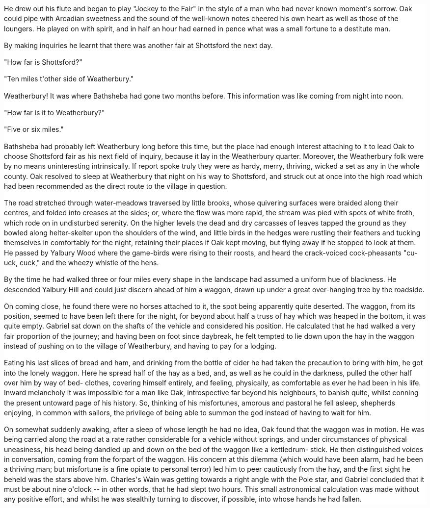 He drew out his flute and began to play "Jockey to the Fair" in the style of a man who had never known moment's sorrow. Oak could pipe with Arcadian sweetness and the sound of the well-known notes cheered his own heart as well as those of the loungers. He played on with spirit, and in half an hour had earned in pence what was a small fortune to a destitute man.

By making inquiries he learnt that there was another fair at Shottsford the next day.

"How far is Shottsford?"

"Ten miles t'other side of Weatherbury."

Weatherbury! It was where Bathsheba had gone two months before. This information was like coming from night into noon.

"How far is it to Weatherbury?"

"Five or six miles."

Bathsheba had probably left Weatherbury long before this time, but the place had enough interest attaching to it to lead Oak to choose Shottsford fair as his next field of inquiry, because it lay in the Weatherbury quarter. Moreover, the Weatherbury folk were by no means uninteresting intrinsically. If report spoke truly they were as hardy, merry, thriving, wicked a set as any in the whole county. Oak resolved to sleep at Weatherbury that night on his way to Shottsford, and struck out at once into the high road which had been recommended as the direct route to the village in question.

The road stretched through water-meadows traversed by little brooks, whose quivering surfaces were braided along their centres, and folded into creases at the sides; or, where the flow was more rapid, the stream was pied with spots of white froth, which rode on in undisturbed serenity. On the higher levels the dead and dry carcasses of leaves tapped the ground as they bowled along helter-skelter upon the shoulders of the wind, and little birds in the hedges were rustling their feathers and tucking themselves in comfortably for the night, retaining their places if Oak kept moving, but flying away if he stopped to look at them. He passed by Yalbury Wood where the game-birds were rising to their roosts, and heard the crack-voiced cock-pheasants "cu-uck, cuck," and the wheezy whistle of the hens.

By the time he had walked three or four miles every shape in the landscape had assumed a uniform hue of blackness. He descended Yalbury Hill and could just discern ahead of him a waggon, drawn up under a great over-hanging tree by the roadside.

On coming close, he found there were no horses attached to it, the spot being apparently quite deserted. The waggon, from its position, seemed to have been left there for the night, for beyond about half a truss of hay which was heaped in the bottom, it was quite empty. Gabriel sat down on the shafts of the vehicle and considered his position. He calculated that he had walked a very fair proportion of the journey; and having been on foot since daybreak, he felt tempted to lie down upon the hay in the waggon instead of pushing on to the village of Weatherbury, and having to pay for a lodging.

Eating his last slices of bread and ham, and drinking from the bottle of cider he had taken the precaution to bring with him, he got into the lonely waggon. Here he spread half of the hay as a bed, and, as well as he could in the darkness, pulled the other half over him by way of bed- clothes, covering himself entirely, and feeling, physically, as comfortable as ever he had been in his life. Inward melancholy it was impossible for a man like Oak, introspective far beyond his neighbours, to banish quite, whilst conning the present untoward page of his history. So, thinking of his misfortunes, amorous and pastoral he fell asleep, shepherds enjoying, in common with sailors, the privilege of being able to summon the god instead of having to wait for him.

On somewhat suddenly awaking, after a sleep of whose length he had no idea, Oak found that the waggon was in motion. He was being carried along the road at a rate rather considerable for a vehicle without springs, and under circumstances of physical uneasiness, his head being dandled up and down on the bed of the waggon like a kettledrum- stick. He then distinguished voices in conversation, coming from the forpart of the waggon. His concern at this dilemma (which would have been alarm, had he been a thriving man; but misfortune is a fine opiate to personal terror) led him to peer cautiously from the hay, and the first sight he beheld was the stars above him. Charles's Wain was getting towards a right angle with the Pole star, and Gabriel concluded that it must be about nine o'clock -- in other words, that he had slept two hours. This small astronomical calculation was made without any positive effort, and whilst he was stealthily turning to discover, if possible, into whose hands he had fallen.
